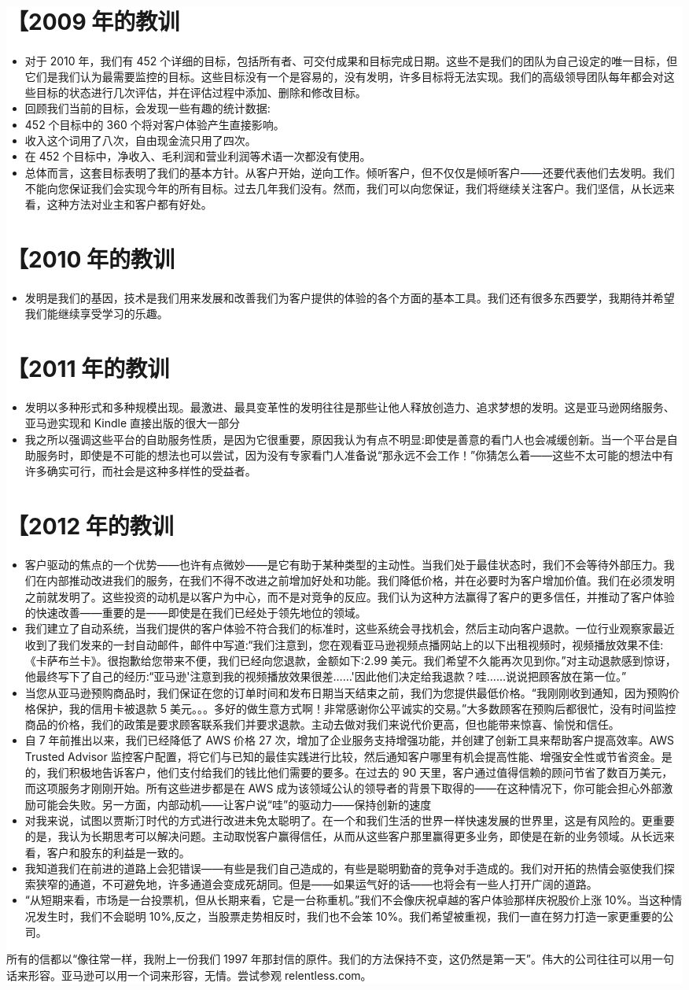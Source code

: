 # 【2009 年的教训

*   对于 2010 年，我们有 452 个详细的目标，包括所有者、可交付成果和目标完成日期。这些不是我们的团队为自己设定的唯一目标，但它们是我们认为最需要监控的目标。这些目标没有一个是容易的，没有发明，许多目标将无法实现。我们的高级领导团队每年都会对这些目标的状态进行几次评估，并在评估过程中添加、删除和修改目标。
*   回顾我们当前的目标，会发现一些有趣的统计数据:
*   452 个目标中的 360 个将对客户体验产生直接影响。
*   收入这个词用了八次，自由现金流只用了四次。
*   在 452 个目标中，净收入、毛利润和营业利润等术语一次都没有使用。
*   总体而言，这套目标表明了我们的基本方针。从客户开始，逆向工作。倾听客户，但不仅仅是倾听客户——还要代表他们去发明。我们不能向您保证我们会实现今年的所有目标。过去几年我们没有。然而，我们可以向您保证，我们将继续关注客户。我们坚信，从长远来看，这种方法对业主和客户都有好处。

# 【2010 年的教训

*   发明是我们的基因，技术是我们用来发展和改善我们为客户提供的体验的各个方面的基本工具。我们还有很多东西要学，我期待并希望我们能继续享受学习的乐趣。

# 【2011 年的教训

*   发明以多种形式和多种规模出现。最激进、最具变革性的发明往往是那些让他人释放创造力、追求梦想的发明。这是亚马逊网络服务、亚马逊实现和 Kindle 直接出版的很大一部分
*   我之所以强调这些平台的自助服务性质，是因为它很重要，原因我认为有点不明显:即使是善意的看门人也会减缓创新。当一个平台是自助服务时，即使是不可能的想法也可以尝试，因为没有专家看门人准备说“那永远不会工作！”你猜怎么着——这些不太可能的想法中有许多确实可行，而社会是这种多样性的受益者。

# 【2012 年的教训

*   客户驱动的焦点的一个优势——也许有点微妙——是它有助于某种类型的主动性。当我们处于最佳状态时，我们不会等待外部压力。我们在内部推动改进我们的服务，在我们不得不改进之前增加好处和功能。我们降低价格，并在必要时为客户增加价值。我们在必须发明之前就发明了。这些投资的动机是以客户为中心，而不是对竞争的反应。我们认为这种方法赢得了客户的更多信任，并推动了客户体验的快速改善——重要的是——即使是在我们已经处于领先地位的领域。
*   我们建立了自动系统，当我们提供的客户体验不符合我们的标准时，这些系统会寻找机会，然后主动向客户退款。一位行业观察家最近收到了我们发来的一封自动邮件，邮件中写道:“我们注意到，您在观看亚马逊视频点播网站上的以下出租视频时，视频播放效果不佳:《卡萨布兰卡》。很抱歉给您带来不便，我们已经向您退款，金额如下:2.99 美元。我们希望不久能再次见到你。”对主动退款感到惊讶，他最终写下了自己的经历:“亚马逊'注意到我的视频播放效果很差……'因此他们决定给我退款？哇……说说把顾客放在第一位。”
*   当您从亚马逊预购商品时，我们保证在您的订单时间和发布日期当天结束之前，我们为您提供最低价格。“我刚刚收到通知，因为预购价格保护，我的信用卡被退款 5 美元。。。多好的做生意方式啊！非常感谢你公平诚实的交易。”大多数顾客在预购后都很忙，没有时间监控商品的价格，我们的政策是要求顾客联系我们并要求退款。主动去做对我们来说代价更高，但也能带来惊喜、愉悦和信任。
*   自 7 年前推出以来，我们已经降低了 AWS 价格 27 次，增加了企业服务支持增强功能，并创建了创新工具来帮助客户提高效率。AWS Trusted Advisor 监控客户配置，将它们与已知的最佳实践进行比较，然后通知客户哪里有机会提高性能、增强安全性或节省资金。是的，我们积极地告诉客户，他们支付给我们的钱比他们需要的要多。在过去的 90 天里，客户通过值得信赖的顾问节省了数百万美元，而这项服务才刚刚开始。所有这些进步都是在 AWS 成为该领域公认的领导者的背景下取得的——在这种情况下，你可能会担心外部激励可能会失败。另一方面，内部动机——让客户说“哇”的驱动力——保持创新的速度
*   对我来说，试图以贾斯汀时代的方式进行改进未免太聪明了。在一个和我们生活的世界一样快速发展的世界里，这是有风险的。更重要的是，我认为长期思考可以解决问题。主动取悦客户赢得信任，从而从这些客户那里赢得更多业务，即使是在新的业务领域。从长远来看，客户和股东的利益是一致的。
*   我知道我们在前进的道路上会犯错误——有些是我们自己造成的，有些是聪明勤奋的竞争对手造成的。我们对开拓的热情会驱使我们探索狭窄的通道，不可避免地，许多通道会变成死胡同。但是——如果运气好的话——也将会有一些人打开广阔的道路。
*   “从短期来看，市场是一台投票机，但从长期来看，它是一台称重机。”我们不会像庆祝卓越的客户体验那样庆祝股价上涨 10%。当这种情况发生时，我们不会聪明 10%,反之，当股票走势相反时，我们也不会笨 10%。我们希望被重视，我们一直在努力打造一家更重要的公司。

所有的信都以“像往常一样，我附上一份我们 1997 年那封信的原件。我们的方法保持不变，这仍然是第一天”。伟大的公司往往可以用一句话来形容。亚马逊可以用一个词来形容，无情。尝试参观 relentless.com。
